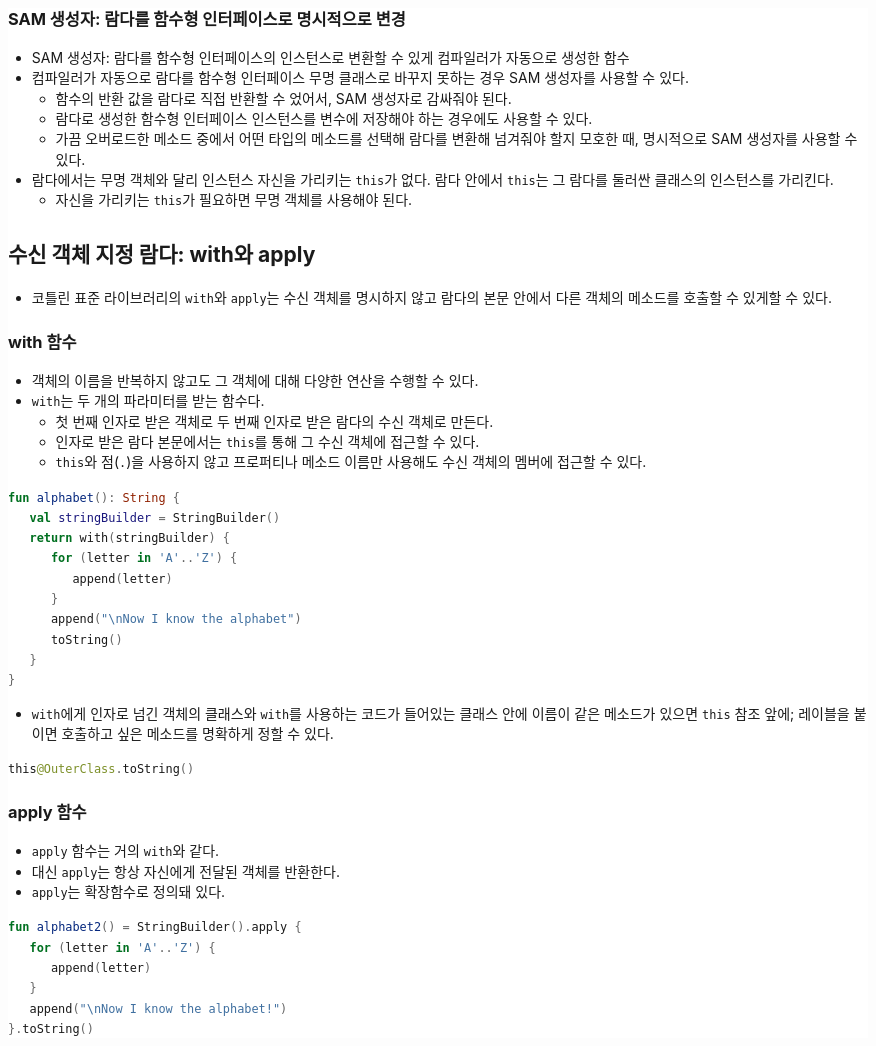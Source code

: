 ### SAM 생성자: 람다를 함수형 인터페이스로 명시적으로 변경

- SAM 생성자: 람다를 함수형 인터페이스의 인스턴스로 변환할 수 있게 컴파일러가 자동으로 생성한 함수
- 컴파일러가 자동으로 람다를 함수형 인터페이스 무명 클래스로 바꾸지 못하는 경우 SAM 생성자를 사용할 수 있다.
	- 함수의 반환 값을 람다로 직접 반환할 수 었어서, SAM 생성자로 감싸줘야 된다.
	- 람다로 생성한 함수형 인터페이스 인스턴스를 변수에 저장해야 하는 경우에도 사용할 수 있다.
	- 가끔 오버로드한 메소드 중에서 어떤 타입의 메소드를 선택해 람다를 변환해 넘겨줘야 할지 모호한 때, 명시적으로 SAM 생성자를 사용할 수 있다.
- 람다에서는 무명 객체와 달리 인스턴스 자신을 가리키는 `this`가 없다. 람다 안에서 `this`는 그 람다를 둘러싼 클래스의 인스턴스를 가리킨다.
	- 자신을 가리키는 `this`가 필요하면 무명 객체를 사용해야 된다.

## 수신 객체 지정 람다: with와 apply

- 코틀린 표준 라이브러리의 `with`와 `apply`는 수신 객체를 명시하지 않고 람다의 본문 안에서 다른 객체의 메소드를 호출할 수 있게할 수 있다.

### with 함수

- 객체의 이름을 반복하지 않고도 그 객체에 대해 다양한 연산을 수행할 수 있다.
- `with`는 두 개의 파라미터를 받는 함수다.
	- 첫 번째 인자로 받은 객체로 두 번째 인자로 받은 람다의 수신 객체로 만든다.
	- 인자로 받은 람다 본문에서는 `this`를 통해 그 수신 객체에 접근할 수 있다.
	- `this`와  점(`.`)을 사용하지 않고 프로퍼티나 메소드 이름만 사용해도 수신 객체의 멤버에 접근할 수 있다.

```kotlin
fun alphabet(): String {  
   val stringBuilder = StringBuilder()  
   return with(stringBuilder) {  
      for (letter in 'A'..'Z') {  
         append(letter)  
      }  
      append("\nNow I know the alphabet")  
      toString()  
   }  
}
```

- `with`에게 인자로 넘긴 객체의 클래스와 `with`를 사용하는 코드가 들어있는 클래스 안에 이름이 같은 메소드가 있으면 `this` 참조 앞에; 레이블을 붙이면 호출하고 싶은 메소드를 명확하게 정할 수 있다.

```kotlin
this@OuterClass.toString()
```

### apply 함수

- `apply` 함수는 거의 `with`와 같다.
- 대신 `apply`는 항상 자신에게 전달된 객체를 반환한다.
- `apply`는 확장함수로 정의돼 있다.

```kotlin
fun alphabet2() = StringBuilder().apply {  
   for (letter in 'A'..'Z') {  
      append(letter)  
   }  
   append("\nNow I know the alphabet!")  
}.toString()
```
